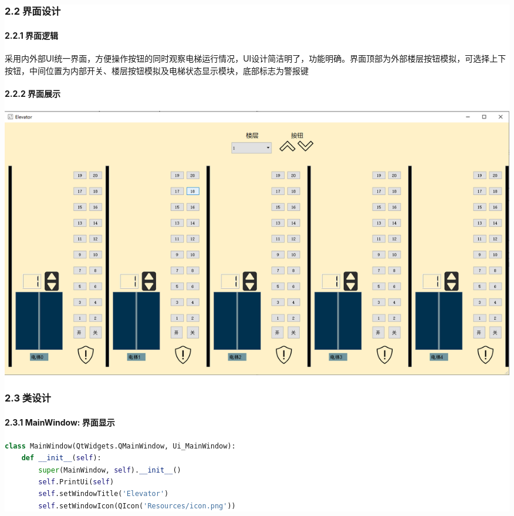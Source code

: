 

### 2.2 界面设计

#### 2.2.1 界面逻辑

​	采用内外部UI统一界面，方便操作按钮的同时观察电梯运行情况，UI设计简洁明了，功能明确。界面顶部为外部楼层按钮模拟，可选择上下按钮，中间位置为内部开关、楼层按钮模拟及电梯状态显示模块，底部标志为警报键



#### 2.2.2 界面展示



<img src="image/image-20200514232703119.png" alt="image-20200514232703119"  />



### 2.3 类设计

#### 2.3.1 MainWindow: 界面显示

```python
class MainWindow(QtWidgets.QMainWindow, Ui_MainWindow):
    def __init__(self):
        super(MainWindow, self).__init__()
        self.PrintUi(self)
        self.setWindowTitle('Elevator')
        self.setWindowIcon(QIcon('Resources/icon.png'))
```


